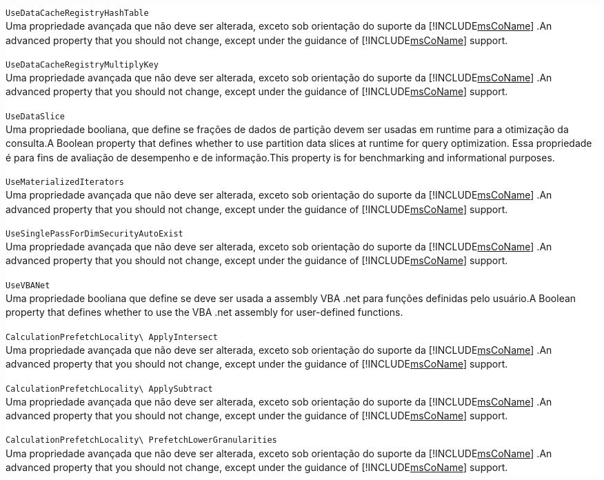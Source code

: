  `UseDataCacheRegistryHashTable`  
 <span data-ttu-id="7bfbb-223">Uma propriedade avançada que não deve ser alterada, exceto sob orientação do suporte da [!INCLUDE[msCoName](../../includes/msconame-md.md)] .</span><span class="sxs-lookup"><span data-stu-id="7bfbb-223">An advanced property that you should not change, except under the guidance of [!INCLUDE[msCoName](../../includes/msconame-md.md)] support.</span></span>  
  
 `UseDataCacheRegistryMultiplyKey`  
 <span data-ttu-id="7bfbb-224">Uma propriedade avançada que não deve ser alterada, exceto sob orientação do suporte da [!INCLUDE[msCoName](../../includes/msconame-md.md)] .</span><span class="sxs-lookup"><span data-stu-id="7bfbb-224">An advanced property that you should not change, except under the guidance of [!INCLUDE[msCoName](../../includes/msconame-md.md)] support.</span></span>  
  
 `UseDataSlice`  
 <span data-ttu-id="7bfbb-225">Uma propriedade booliana, que define se frações de dados de partição devem ser usadas em runtime para a otimização da consulta.</span><span class="sxs-lookup"><span data-stu-id="7bfbb-225">A Boolean property that defines whether to use partition data slices at runtime for query optimization.</span></span> <span data-ttu-id="7bfbb-226">Essa propriedade é para fins de avaliação de desempenho e de informação.</span><span class="sxs-lookup"><span data-stu-id="7bfbb-226">This property is for benchmarking and informational purposes.</span></span>  
  
 `UseMaterializedIterators`  
 <span data-ttu-id="7bfbb-227">Uma propriedade avançada que não deve ser alterada, exceto sob orientação do suporte da [!INCLUDE[msCoName](../../includes/msconame-md.md)] .</span><span class="sxs-lookup"><span data-stu-id="7bfbb-227">An advanced property that you should not change, except under the guidance of [!INCLUDE[msCoName](../../includes/msconame-md.md)] support.</span></span>  
  
 `UseSinglePassForDimSecurityAutoExist`  
 <span data-ttu-id="7bfbb-228">Uma propriedade avançada que não deve ser alterada, exceto sob orientação do suporte da [!INCLUDE[msCoName](../../includes/msconame-md.md)] .</span><span class="sxs-lookup"><span data-stu-id="7bfbb-228">An advanced property that you should not change, except under the guidance of [!INCLUDE[msCoName](../../includes/msconame-md.md)] support.</span></span>  
  
 `UseVBANet`  
 <span data-ttu-id="7bfbb-229">Uma propriedade booliana que define se deve ser usada a assembly VBA .net para funções definidas pelo usuário.</span><span class="sxs-lookup"><span data-stu-id="7bfbb-229">A Boolean property that defines whether to use the VBA .net assembly for user-defined functions.</span></span>  
  
 `CalculationPrefetchLocality\ ApplyIntersect`  
 <span data-ttu-id="7bfbb-230">Uma propriedade avançada que não deve ser alterada, exceto sob orientação do suporte da [!INCLUDE[msCoName](../../includes/msconame-md.md)] .</span><span class="sxs-lookup"><span data-stu-id="7bfbb-230">An advanced property that you should not change, except under the guidance of [!INCLUDE[msCoName](../../includes/msconame-md.md)] support.</span></span>  
  
 `CalculationPrefetchLocality\ ApplySubtract`  
 <span data-ttu-id="7bfbb-231">Uma propriedade avançada que não deve ser alterada, exceto sob orientação do suporte da [!INCLUDE[msCoName](../../includes/msconame-md.md)] .</span><span class="sxs-lookup"><span data-stu-id="7bfbb-231">An advanced property that you should not change, except under the guidance of [!INCLUDE[msCoName](../../includes/msconame-md.md)] support.</span></span>  
  
 `CalculationPrefetchLocality\ PrefetchLowerGranularities`  
 <span data-ttu-id="7bfbb-232">Uma propriedade avançada que não deve ser alterada, exceto sob orientação do suporte da [!INCLUDE[msCoName](../../includes/msconame-md.md)] .</span><span class="sxs-lookup"><span data-stu-id="7bfbb-232">An advanced property that you should not change, except under the guidance of [!INCLUDE[msCoName](../../includes/msconame-md.md)] support.</span></span>  
  